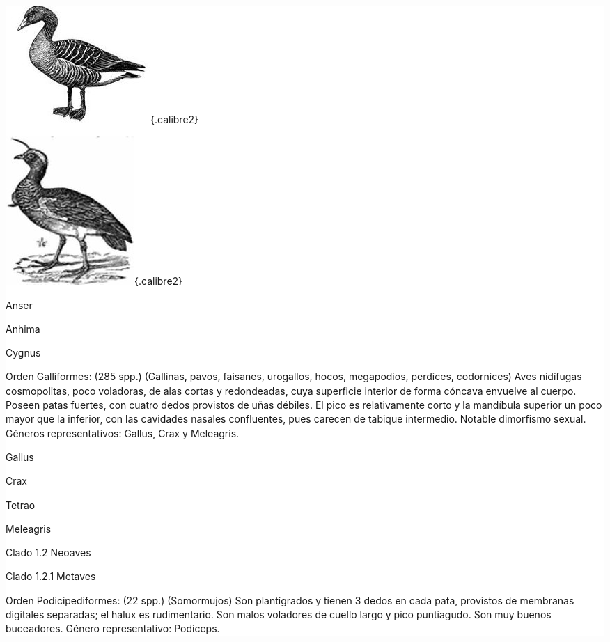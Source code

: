 ![](index-119_8.jpg){.calibre2}

![](index-119_9.jpg){.calibre2}

Anser

Anhima

Cygnus

Orden Galliformes: (285 spp.) (Gallinas, pavos, faisanes, urogallos,
hocos, megapodios, perdices, codornices) Aves nidífugas cosmopolitas,
poco voladoras, de alas cortas y redondeadas, cuya superficie interior
de forma cóncava envuelve al cuerpo. Poseen patas fuertes, con cuatro
dedos provistos de uñas débiles. El pico es relativamente corto y la
mandíbula superior un poco mayor que la inferior, con las cavidades
nasales confluentes, pues carecen de tabique intermedio. Notable
dimorfismo sexual. Géneros representativos: Gallus, Crax y Meleagris.

Gallus

Crax

Tetrao

Meleagris

Clado 1.2 Neoaves

Clado 1.2.1 Metaves

Orden Podicipediformes: (22 spp.) (Somormujos) Son plantígrados y tienen
3 dedos en cada pata, provistos de membranas digitales separadas; el
halux es rudimentario. Son malos voladores de cuello largo y pico
puntiagudo. Son muy buenos buceadores. Género representativo: Podiceps.
